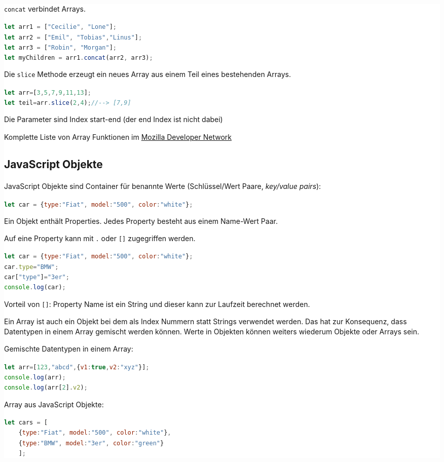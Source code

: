 `concat` verbindet Arrays.

```javascript
let arr1 = ["Cecilie", "Lone"];
let arr2 = ["Emil", "Tobias","Linus"];
let arr3 = ["Robin", "Morgan"];
let myChildren = arr1.concat(arr2, arr3);
```

Die `slice` Methode erzeugt ein neues Array aus einem Teil eines bestehenden Arrays.

```javascript
let arr=[3,5,7,9,11,13];
let teil=arr.slice(2,4);//--> [7,9]
```

Die Parameter sind Index start-end (der end Index ist nicht dabei)

Komplette Liste von Array Funktionen im [Mozilla Developer Network](https://developer.mozilla.org/en-US/docs/Web/JavaScript/Reference/Global_Objects/Array)


## JavaScript Objekte

JavaScript Objekte sind Container für benannte Werte (Schlüssel/Wert Paare, *key/value pairs*):

```javascript
let car = {type:"Fiat", model:"500", color:"white"};
```

Ein Objekt enthält Properties. 
Jedes Property besteht aus einem Name-Wert Paar.

Auf eine Property kann mit `.` oder `[]` zugegriffen
werden.

```javascript
let car = {type:"Fiat", model:"500", color:"white"};
car.type="BMW";
car["type"]="3er";
console.log(car);
```

Vorteil von `[]`: Property Name ist ein String und dieser kann zur Laufzeit berechnet werden.


Ein Array ist auch ein Objekt bei dem als Index Nummern statt Strings verwendet werden.
Das hat zur Konsequenz, dass Datentypen in einem Array gemischt werden können.
Werte in Objekten können weiters wiederum Objekte oder Arrays sein.

Gemischte Datentypen in einem Array:

```javascript
let arr=[123,"abcd",{v1:true,v2:"xyz"}];
console.log(arr);
console.log(arr[2].v2);
```

Array aus JavaScript Objekte:

```javascript
let cars = [
    {type:"Fiat", model:"500", color:"white"},
    {type:"BMW", model:"3er", color:"green"}
    ];
```
